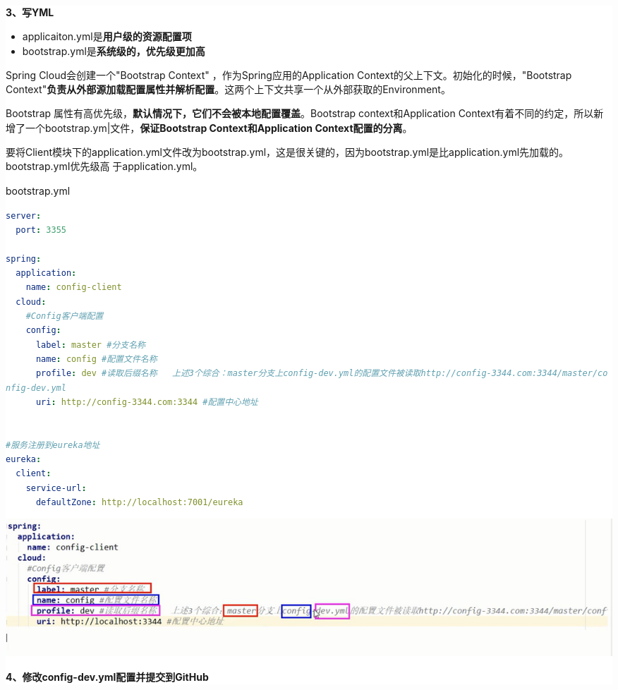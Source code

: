 **3、写YML**

- applicaiton.yml是**用户级的资源配置项**
- bootstrap.yml是**系统级的，优先级更加高**

Spring Cloud会创建一个"Bootstrap Context" ，作为Spring应用的Application Context的父上下文。初始化的时候，"Bootstrap Context"**负责从外部源加载配置属性并解析配置**。这两个上下文共享一个从外部获取的Environment。

Bootstrap 属性有高优先级，**默认情况下，它们不会被本地配置覆盖**。Bootstrap context和Application Context有着不同的约定，所以新增了一个bootstrap.ym|文件，**保证Bootstrap Context和Application Context配置的分离**。

要将Client模块下的application.yml文件改为bootstrap.yml，这是很关键的，因为bootstrap.yml是比application.yml先加载的。bootstrap.ymI优先级高 于application.yml。

bootstrap.yml

```yaml
server:
  port: 3355

spring:
  application:
    name: config-client
  cloud:
    #Config客户端配置
    config:
      label: master #分支名称
      name: config #配置文件名称
      profile: dev #读取后缀名称   上述3个综合：master分支上config-dev.yml的配置文件被读取http://config-3344.com:3344/master/config-dev.yml
      uri: http://config-3344.com:3344 #配置中心地址


#服务注册到eureka地址
eureka:
  client:
    service-url:
      defaultZone: http://localhost:7001/eureka


```

![](/img-post/2020-08-16-springcloud/16-02.jpg)

**4、修改config-dev.yml配置并提交到GitHub**
